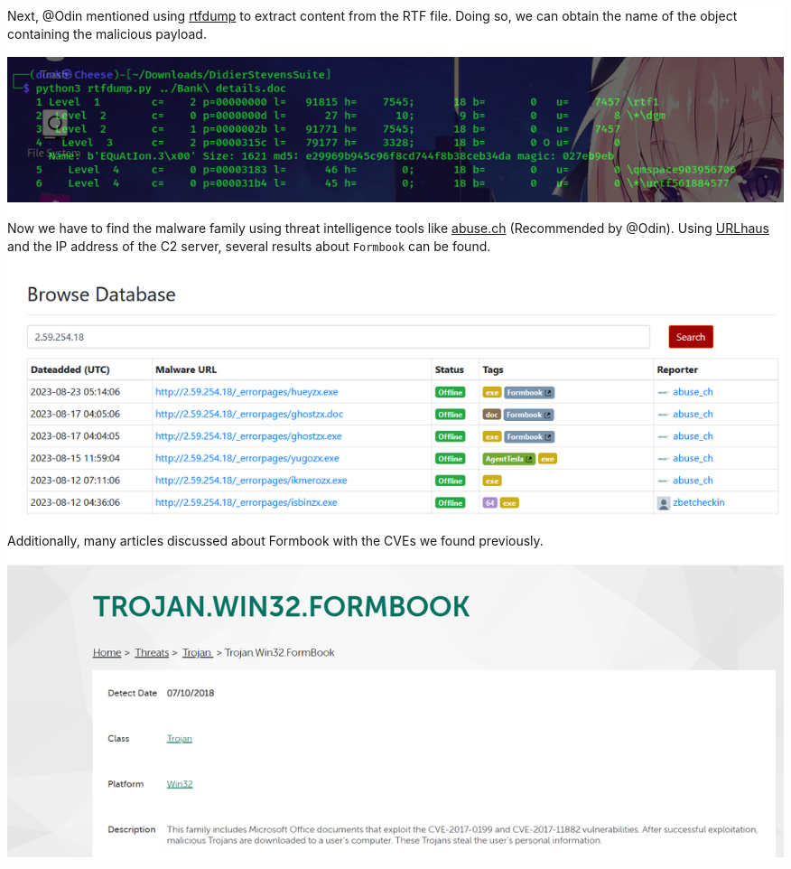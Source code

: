 Next, @Odin mentioned using [rtfdump](https://github.com/DidierStevens/DidierStevensSuite/blob/master/rtfdump.py) to extract content from the RTF file. Doing so, we can obtain the name of the object containing the malicious payload.

![lib4](/assets/posts/gccctf2024/lib4.png)

Now we have to find the malware family using threat intelligence tools like [abuse.ch](https://abuse.ch/) (Recommended by @Odin). Using [URLhaus](https://urlhaus.abuse.ch/) and the IP address of the C2 server, several results about `Formbook` can be found.

![lib5](/assets/posts/gccctf2024/lib5.png)

Additionally, many articles discussed about Formbook with the CVEs we found previously.

![lib6](/assets/posts/gccctf2024/lib6.png)

